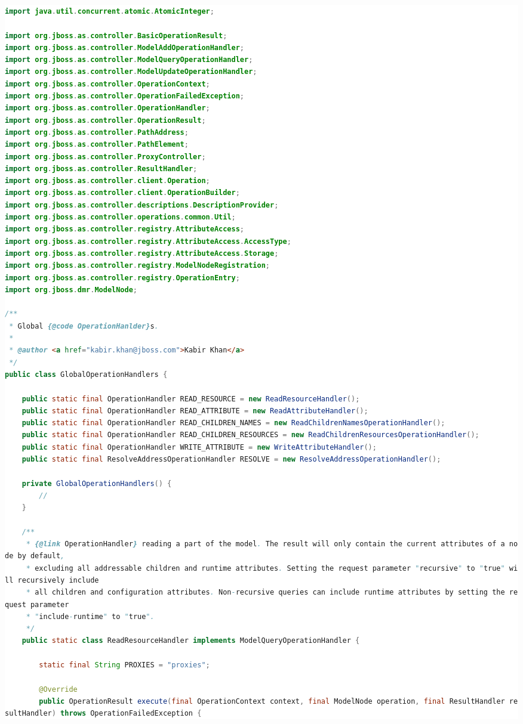 ```java
import java.util.concurrent.atomic.AtomicInteger;

import org.jboss.as.controller.BasicOperationResult;
import org.jboss.as.controller.ModelAddOperationHandler;
import org.jboss.as.controller.ModelQueryOperationHandler;
import org.jboss.as.controller.ModelUpdateOperationHandler;
import org.jboss.as.controller.OperationContext;
import org.jboss.as.controller.OperationFailedException;
import org.jboss.as.controller.OperationHandler;
import org.jboss.as.controller.OperationResult;
import org.jboss.as.controller.PathAddress;
import org.jboss.as.controller.PathElement;
import org.jboss.as.controller.ProxyController;
import org.jboss.as.controller.ResultHandler;
import org.jboss.as.controller.client.Operation;
import org.jboss.as.controller.client.OperationBuilder;
import org.jboss.as.controller.descriptions.DescriptionProvider;
import org.jboss.as.controller.operations.common.Util;
import org.jboss.as.controller.registry.AttributeAccess;
import org.jboss.as.controller.registry.AttributeAccess.AccessType;
import org.jboss.as.controller.registry.AttributeAccess.Storage;
import org.jboss.as.controller.registry.ModelNodeRegistration;
import org.jboss.as.controller.registry.OperationEntry;
import org.jboss.dmr.ModelNode;

/**
 * Global {@code OperationHanlder}s.
 *
 * @author <a href="kabir.khan@jboss.com">Kabir Khan</a>
 */
public class GlobalOperationHandlers {

    public static final OperationHandler READ_RESOURCE = new ReadResourceHandler();
    public static final OperationHandler READ_ATTRIBUTE = new ReadAttributeHandler();
    public static final OperationHandler READ_CHILDREN_NAMES = new ReadChildrenNamesOperationHandler();
    public static final OperationHandler READ_CHILDREN_RESOURCES = new ReadChildrenResourcesOperationHandler();
    public static final OperationHandler WRITE_ATTRIBUTE = new WriteAttributeHandler();
    public static final ResolveAddressOperationHandler RESOLVE = new ResolveAddressOperationHandler();

    private GlobalOperationHandlers() {
        //
    }

    /**
     * {@link OperationHandler} reading a part of the model. The result will only contain the current attributes of a node by default,
     * excluding all addressable children and runtime attributes. Setting the request parameter "recursive" to "true" will recursively include
     * all children and configuration attributes. Non-recursive queries can include runtime attributes by setting the request parameter
     * "include-runtime" to "true".
     */
    public static class ReadResourceHandler implements ModelQueryOperationHandler {

        static final String PROXIES = "proxies";

        @Override
        public OperationResult execute(final OperationContext context, final ModelNode operation, final ResultHandler resultHandler) throws OperationFailedException {

```